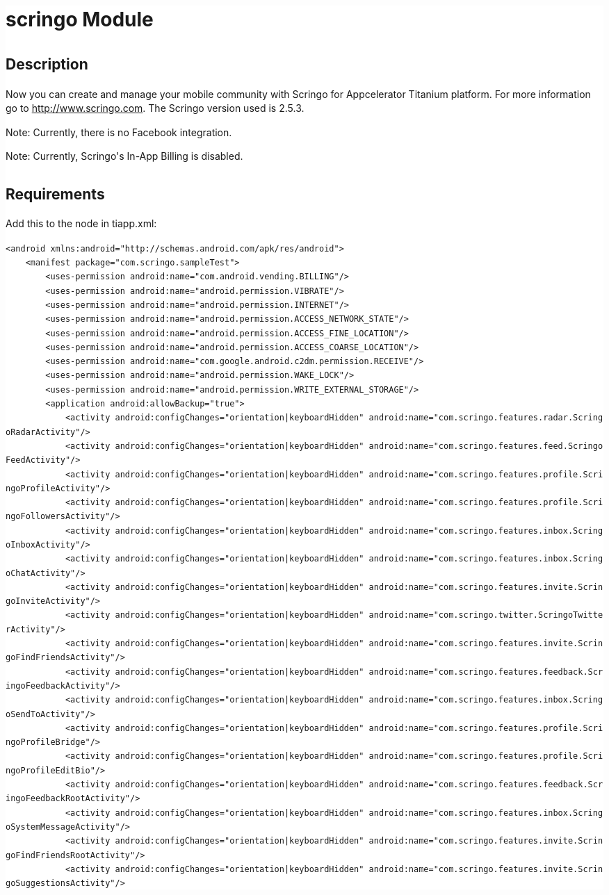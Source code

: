# scringo Module

## Description

Now you can create and manage your mobile community with Scringo for Appcelerator Titanium platform. For more information go to <http://www.scringo.com>.
The Scringo version used is 2.5.3.

Note: Currently, there is no Facebook integration.

Note: Currently, Scringo's In-App Billing is disabled.

## Requirements

Add this to the <android /> node in tiapp.xml:

	<android xmlns:android="http://schemas.android.com/apk/res/android">
		<manifest package="com.scringo.sampleTest">
			<uses-permission android:name="com.android.vending.BILLING"/>
			<uses-permission android:name="android.permission.VIBRATE"/>
			<uses-permission android:name="android.permission.INTERNET"/>
			<uses-permission android:name="android.permission.ACCESS_NETWORK_STATE"/>
			<uses-permission android:name="android.permission.ACCESS_FINE_LOCATION"/>
			<uses-permission android:name="android.permission.ACCESS_COARSE_LOCATION"/>
			<uses-permission android:name="com.google.android.c2dm.permission.RECEIVE"/>
			<uses-permission android:name="android.permission.WAKE_LOCK"/>
			<uses-permission android:name="android.permission.WRITE_EXTERNAL_STORAGE"/>
			<application android:allowBackup="true">
				<activity android:configChanges="orientation|keyboardHidden" android:name="com.scringo.features.radar.ScringoRadarActivity"/>
				<activity android:configChanges="orientation|keyboardHidden" android:name="com.scringo.features.feed.ScringoFeedActivity"/>
				<activity android:configChanges="orientation|keyboardHidden" android:name="com.scringo.features.profile.ScringoProfileActivity"/>
				<activity android:configChanges="orientation|keyboardHidden" android:name="com.scringo.features.profile.ScringoFollowersActivity"/>
				<activity android:configChanges="orientation|keyboardHidden" android:name="com.scringo.features.inbox.ScringoInboxActivity"/>
				<activity android:configChanges="orientation|keyboardHidden" android:name="com.scringo.features.inbox.ScringoChatActivity"/>
				<activity android:configChanges="orientation|keyboardHidden" android:name="com.scringo.features.invite.ScringoInviteActivity"/>
				<activity android:configChanges="orientation|keyboardHidden" android:name="com.scringo.twitter.ScringoTwitterActivity"/>
				<activity android:configChanges="orientation|keyboardHidden" android:name="com.scringo.features.invite.ScringoFindFriendsActivity"/>
				<activity android:configChanges="orientation|keyboardHidden" android:name="com.scringo.features.feedback.ScringoFeedbackActivity"/>
				<activity android:configChanges="orientation|keyboardHidden" android:name="com.scringo.features.inbox.ScringoSendToActivity"/>
				<activity android:configChanges="orientation|keyboardHidden" android:name="com.scringo.features.profile.ScringoProfileBridge"/>
				<activity android:configChanges="orientation|keyboardHidden" android:name="com.scringo.features.profile.ScringoProfileEditBio"/>
				<activity android:configChanges="orientation|keyboardHidden" android:name="com.scringo.features.feedback.ScringoFeedbackRootActivity"/>
				<activity android:configChanges="orientation|keyboardHidden" android:name="com.scringo.features.inbox.ScringoSystemMessageActivity"/>
				<activity android:configChanges="orientation|keyboardHidden" android:name="com.scringo.features.invite.ScringoFindFriendsRootActivity"/>
				<activity android:configChanges="orientation|keyboardHidden" android:name="com.scringo.features.invite.ScringoSuggestionsActivity"/>